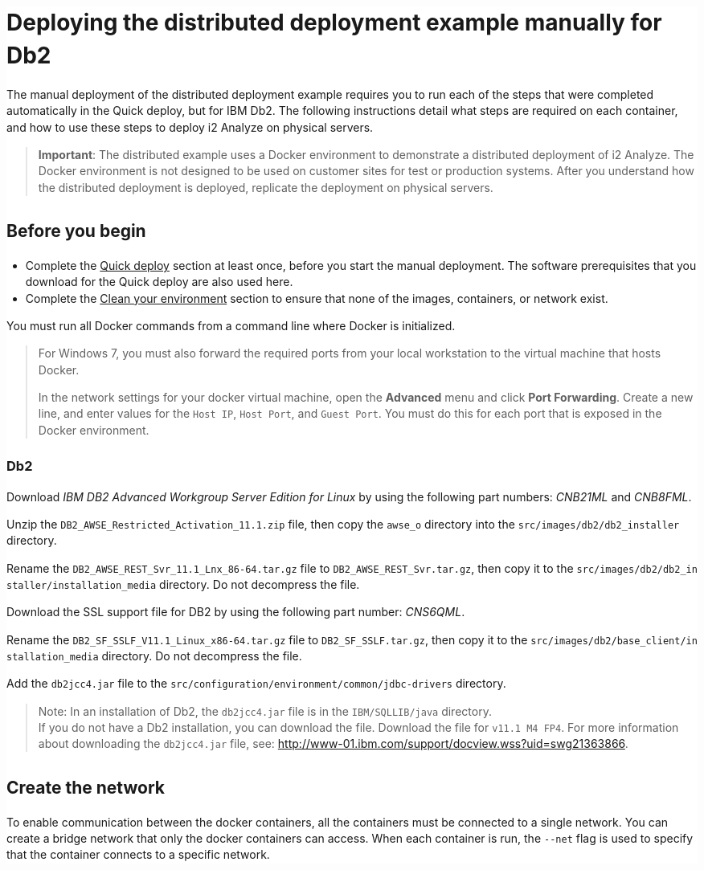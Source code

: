 # Deploying the distributed deployment example manually for Db2
The manual deployment of the distributed deployment example requires you to run each of the steps that were completed automatically in the Quick deploy, but for IBM Db2. The following instructions detail what steps are required on each container, and how to use these steps to deploy i2 Analyze on physical servers.

>**Important**: The distributed example uses a Docker environment to demonstrate a distributed deployment of i2 Analyze. The Docker environment is not designed to be used on customer sites for test or production systems. After you understand how the distributed deployment is deployed, replicate the deployment on physical servers.

## Before you begin
- Complete the [Quick deploy](deploy_quick_start.md) section at least once, before you start the manual deployment. The software prerequisites that you download for the Quick deploy are also used here.
- Complete the [Clean your environment](deploy_clean_environment.md) section to ensure that none of the images, containers, or network exist.

You must run all Docker commands from a command line where Docker is initialized.

>For Windows 7, you must also forward the required ports from your local workstation to the virtual machine that hosts Docker.
>
>In the network settings for your docker virtual machine, open the **Advanced** menu and click **Port Forwarding**. Create a new line, and enter values for the `Host IP`, `Host Port`, and `Guest Port`. You must do this for each port that is exposed in the Docker environment.

### Db2
Download *IBM DB2 Advanced Workgroup Server Edition for Linux* by using the following part numbers: *CNB21ML* and *CNB8FML*.

Unzip the `DB2_AWSE_Restricted_Activation_11.1.zip` file, then copy the `awse_o` directory into the `src/images/db2/db2_installer` directory.

Rename the `DB2_AWSE_REST_Svr_11.1_Lnx_86-64.tar.gz` file to `DB2_AWSE_REST_Svr.tar.gz`, then copy it to the `src/images/db2/db2_installer/installation_media` directory. Do not decompress the file.

Download the SSL support file for DB2 by using the following part number: *CNS6QML*.

Rename the `DB2_SF_SSLF_V11.1_Linux_x86-64.tar.gz` file to `DB2_SF_SSLF.tar.gz`, then copy it to the `src/images/db2/base_client/installation_media` directory. Do not decompress the file.

Add the `db2jcc4.jar` file to the `src/configuration/environment/common/jdbc-drivers` directory.
>Note: In an installation of Db2, the `db2jcc4.jar` file is in the `IBM/SQLLIB/java` directory.  
If you do not have a Db2 installation, you can download the file. Download the file for `v11.1 M4 FP4`. For more information about downloading the `db2jcc4.jar` file, see: <http://www-01.ibm.com/support/docview.wss?uid=swg21363866>.

## Create the network
To enable communication between the docker containers, all the containers must be connected to a single network. You can create a bridge network that only the docker containers can access. When each container is run, the `--net` flag is used to specify that the container connects to a specific network.
